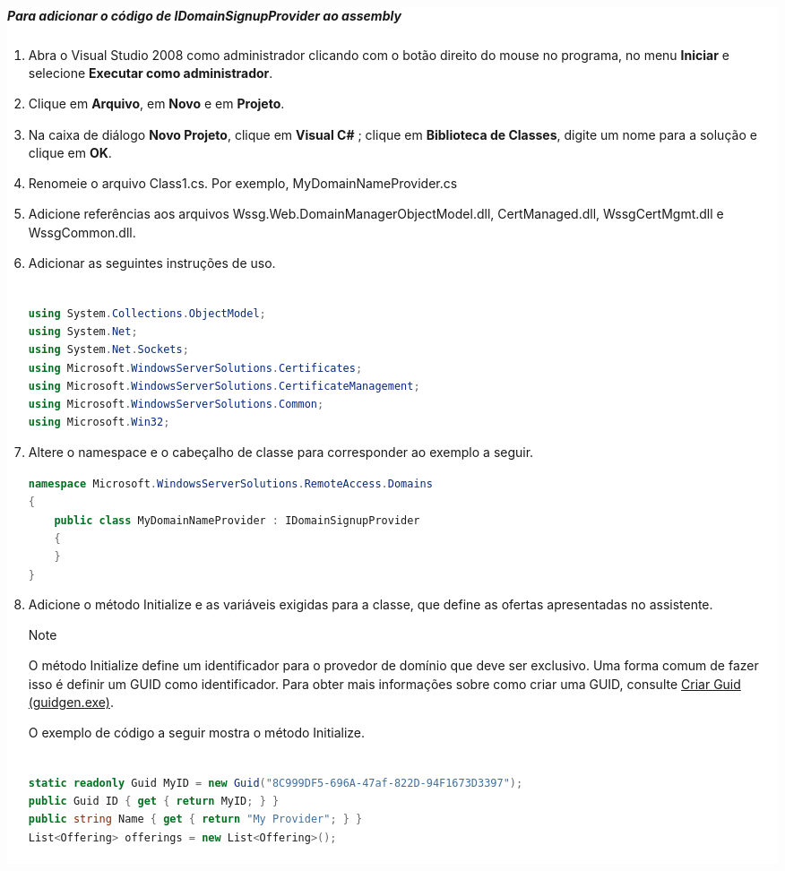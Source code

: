 ##### <a name="to-add-the-idomainsignupprovider-code-to-the-assembly"></a>Para adicionar o código de IDomainSignupProvider ao assembly  
  
1.  Abra o Visual Studio 2008 como administrador clicando com o botão direito do mouse no programa, no menu **Iniciar** e selecione **Executar como administrador**.  
  
2.  Clique em **Arquivo**, em **Novo** e em **Projeto**.  
  
3.  Na caixa de diálogo **Novo Projeto**, clique em **Visual C#** ; clique em **Biblioteca de Classes**, digite um nome para a solução e clique em **OK**.  
  
4.  Renomeie o arquivo Class1.cs. Por exemplo, MyDomainNameProvider.cs  
  
5.  Adicione referências aos arquivos Wssg.Web.DomainManagerObjectModel.dll, CertManaged.dll, WssgCertMgmt.dll e WssgCommon.dll.  
  
6.  Adicionar as seguintes instruções de uso.  
  
    ```c#  
  
    using System.Collections.ObjectModel;  
    using System.Net;  
    using System.Net.Sockets;  
    using Microsoft.WindowsServerSolutions.Certificates;  
    using Microsoft.WindowsServerSolutions.CertificateManagement;  
    using Microsoft.WindowsServerSolutions.Common;  
    using Microsoft.Win32;  
    ```  
  
7.  Altere o namespace e o cabeçalho de classe para corresponder ao exemplo a seguir.  
  
    ```c#  
    namespace Microsoft.WindowsServerSolutions.RemoteAccess.Domains  
    {  
        public class MyDomainNameProvider : IDomainSignupProvider  
        {  
        }  
    }  
    ```  
  
8.  Adicione o método Initialize e as variáveis exigidas para a classe, que define as ofertas apresentadas no assistente.  
  
    > [!NOTE]
    >  O método Initialize define um identificador para o provedor de domínio que deve ser exclusivo. Uma forma comum de fazer isso é definir um GUID como identificador. Para obter mais informações sobre como criar uma GUID, consulte [Criar Guid (guidgen.exe)](https://go.microsoft.com/fwlink/?LinkId=116098).  
  
     O exemplo de código a seguir mostra o método Initialize.  
  
    ```c#  
  
    static readonly Guid MyID = new Guid("8C999DF5-696A-47af-822D-94F1673D3397");  
    public Guid ID { get { return MyID; } }  
    public string Name { get { return "My Provider"; } }  
    List<Offering> offerings = new List<Offering>();  
  